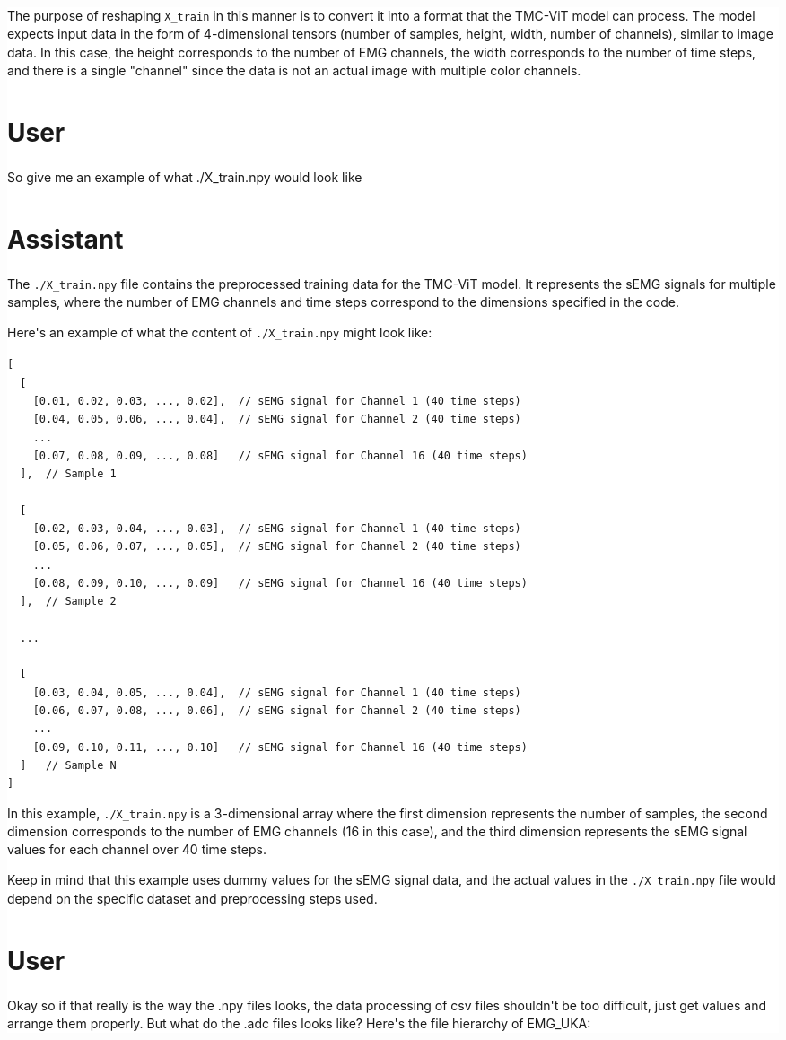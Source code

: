 The purpose of reshaping `X_train` in this manner is to convert it into a format that the TMC-ViT model can process. The model expects input data in the form of 4-dimensional tensors (number of samples, height, width, number of channels), similar to image data. In this case, the height corresponds to the number of EMG channels, the width corresponds to the number of time steps, and there is a single "channel" since the data is not an actual image with multiple color channels.

# User
So give me an example of what ./X_train.npy would look like

# Assistant
The `./X_train.npy` file contains the preprocessed training data for the TMC-ViT model. It represents the sEMG signals for multiple samples, where the number of EMG channels and time steps correspond to the dimensions specified in the code.

Here's an example of what the content of `./X_train.npy` might look like:

```
[
  [
    [0.01, 0.02, 0.03, ..., 0.02],  // sEMG signal for Channel 1 (40 time steps)
    [0.04, 0.05, 0.06, ..., 0.04],  // sEMG signal for Channel 2 (40 time steps)
    ...
    [0.07, 0.08, 0.09, ..., 0.08]   // sEMG signal for Channel 16 (40 time steps)
  ],  // Sample 1

  [
    [0.02, 0.03, 0.04, ..., 0.03],  // sEMG signal for Channel 1 (40 time steps)
    [0.05, 0.06, 0.07, ..., 0.05],  // sEMG signal for Channel 2 (40 time steps)
    ...
    [0.08, 0.09, 0.10, ..., 0.09]   // sEMG signal for Channel 16 (40 time steps)
  ],  // Sample 2

  ...
  
  [
    [0.03, 0.04, 0.05, ..., 0.04],  // sEMG signal for Channel 1 (40 time steps)
    [0.06, 0.07, 0.08, ..., 0.06],  // sEMG signal for Channel 2 (40 time steps)
    ...
    [0.09, 0.10, 0.11, ..., 0.10]   // sEMG signal for Channel 16 (40 time steps)
  ]   // Sample N
]
```

In this example, `./X_train.npy` is a 3-dimensional array where the first dimension represents the number of samples, the second dimension corresponds to the number of EMG channels (16 in this case), and the third dimension represents the sEMG signal values for each channel over 40 time steps.

Keep in mind that this example uses dummy values for the sEMG signal data, and the actual values in the `./X_train.npy` file would depend on the specific dataset and preprocessing steps used.

# User
Okay so if that really is the way the .npy files looks, the data processing of csv files shouldn't be too difficult, just get values and arrange them properly. But what do the .adc files looks like? Here's the file hierarchy of EMG_UKA:

